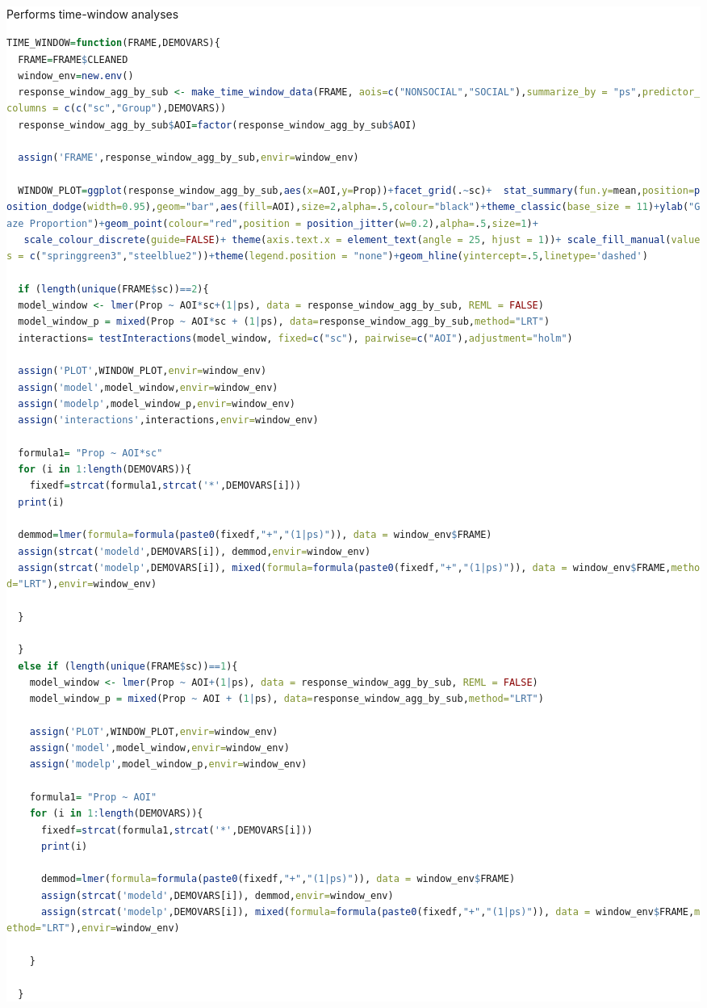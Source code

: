Performs time-window analyses


```r
TIME_WINDOW=function(FRAME,DEMOVARS){
  FRAME=FRAME$CLEANED
  window_env=new.env()
  response_window_agg_by_sub <- make_time_window_data(FRAME, aois=c("NONSOCIAL","SOCIAL"),summarize_by = "ps",predictor_columns = c(c("sc","Group"),DEMOVARS))
  response_window_agg_by_sub$AOI=factor(response_window_agg_by_sub$AOI)
  
  assign('FRAME',response_window_agg_by_sub,envir=window_env)
  
  WINDOW_PLOT=ggplot(response_window_agg_by_sub,aes(x=AOI,y=Prop))+facet_grid(.~sc)+  stat_summary(fun.y=mean,position=position_dodge(width=0.95),geom="bar",aes(fill=AOI),size=2,alpha=.5,colour="black")+theme_classic(base_size = 11)+ylab("Gaze Proportion")+geom_point(colour="red",position = position_jitter(w=0.2),alpha=.5,size=1)+
   scale_colour_discrete(guide=FALSE)+ theme(axis.text.x = element_text(angle = 25, hjust = 1))+ scale_fill_manual(values = c("springgreen3","steelblue2"))+theme(legend.position = "none")+geom_hline(yintercept=.5,linetype='dashed')
  
  if (length(unique(FRAME$sc))==2){
  model_window <- lmer(Prop ~ AOI*sc+(1|ps), data = response_window_agg_by_sub, REML = FALSE)
  model_window_p = mixed(Prop ~ AOI*sc + (1|ps), data=response_window_agg_by_sub,method="LRT")
  interactions= testInteractions(model_window, fixed=c("sc"), pairwise=c("AOI"),adjustment="holm")
  
  assign('PLOT',WINDOW_PLOT,envir=window_env)
  assign('model',model_window,envir=window_env)
  assign('modelp',model_window_p,envir=window_env)
  assign('interactions',interactions,envir=window_env)
  
  formula1= "Prop ~ AOI*sc"
  for (i in 1:length(DEMOVARS)){
    fixedf=strcat(formula1,strcat('*',DEMOVARS[i]))
  print(i)
    
  demmod=lmer(formula=formula(paste0(fixedf,"+","(1|ps)")), data = window_env$FRAME)
  assign(strcat('modeld',DEMOVARS[i]), demmod,envir=window_env)
  assign(strcat('modelp',DEMOVARS[i]), mixed(formula=formula(paste0(fixedf,"+","(1|ps)")), data = window_env$FRAME,method="LRT"),envir=window_env)
    
  }
  
  }
  else if (length(unique(FRAME$sc))==1){
    model_window <- lmer(Prop ~ AOI+(1|ps), data = response_window_agg_by_sub, REML = FALSE)
    model_window_p = mixed(Prop ~ AOI + (1|ps), data=response_window_agg_by_sub,method="LRT")

    assign('PLOT',WINDOW_PLOT,envir=window_env)
    assign('model',model_window,envir=window_env)
    assign('modelp',model_window_p,envir=window_env)

    formula1= "Prop ~ AOI"
    for (i in 1:length(DEMOVARS)){
      fixedf=strcat(formula1,strcat('*',DEMOVARS[i]))
      print(i)
      
      demmod=lmer(formula=formula(paste0(fixedf,"+","(1|ps)")), data = window_env$FRAME)
      assign(strcat('modeld',DEMOVARS[i]), demmod,envir=window_env)
      assign(strcat('modelp',DEMOVARS[i]), mixed(formula=formula(paste0(fixedf,"+","(1|ps)")), data = window_env$FRAME,method="LRT"),envir=window_env)
      
    }
    
  }
```